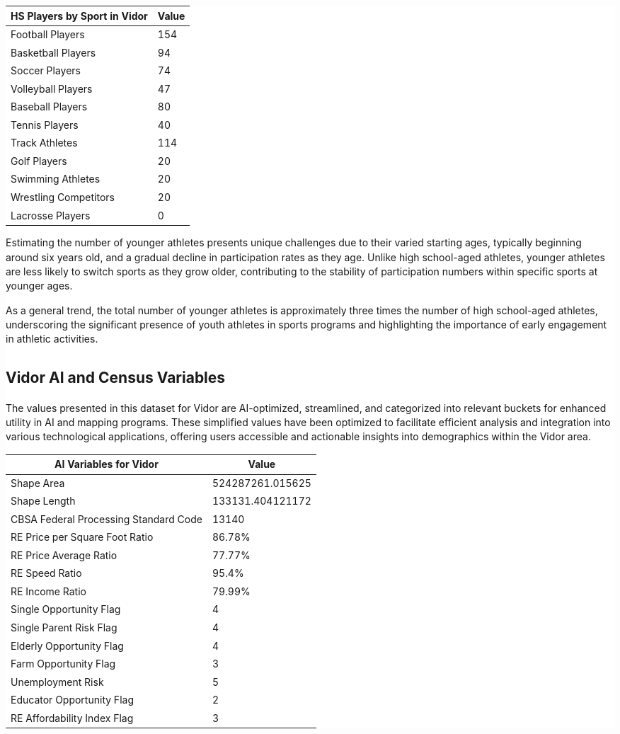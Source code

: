 | HS Players by Sport in Vidor | Value |
|-------------|-------|
| Football Players | 154 |
| Basketball Players | 94 |
| Soccer Players | 74 |
| Volleyball Players | 47 |
| Baseball Players | 80 |
| Tennis Players | 40 |
| Track Athletes | 114 |
| Golf Players | 20 |
| Swimming Athletes | 20 |
| Wrestling Competitors | 20 |
| Lacrosse Players | 0 |

Estimating the number of younger athletes presents unique challenges due to their varied starting ages, typically beginning around six years old, and a gradual decline in participation rates as they age. Unlike high school-aged athletes, younger athletes are less likely to switch sports as they grow older, contributing to the stability of participation numbers within specific sports at younger ages.  

As a general trend, the total number of younger athletes is approximately three times the number of high school-aged athletes, underscoring the significant presence of youth athletes in sports programs and highlighting the importance of early engagement in athletic activities.

## Vidor AI and Census Variables

The values presented in this dataset for Vidor are AI-optimized, streamlined, and categorized into relevant buckets for enhanced utility in AI and mapping programs. These simplified values have been optimized to facilitate efficient analysis and integration into various technological applications, offering users accessible and actionable insights into demographics within the Vidor area.

| AI Variables for Vidor | Value |
|-------------|-------|
| Shape Area | 524287261.015625 |
| Shape Length | 133131.404121172 |
| CBSA Federal Processing Standard Code | 13140 |
| RE Price per Square Foot Ratio | 86.78% |
| RE Price Average Ratio | 77.77% |
| RE Speed Ratio | 95.4% |
| RE Income Ratio | 79.99% |
| Single Opportunity Flag | 4 |
| Single Parent Risk Flag | 4 |
| Elderly Opportunity Flag | 4 |
| Farm Opportunity Flag | 3 |
| Unemployment Risk | 5 |
| Educator Opportunity Flag | 2 |
| RE Affordability Index Flag | 3 |